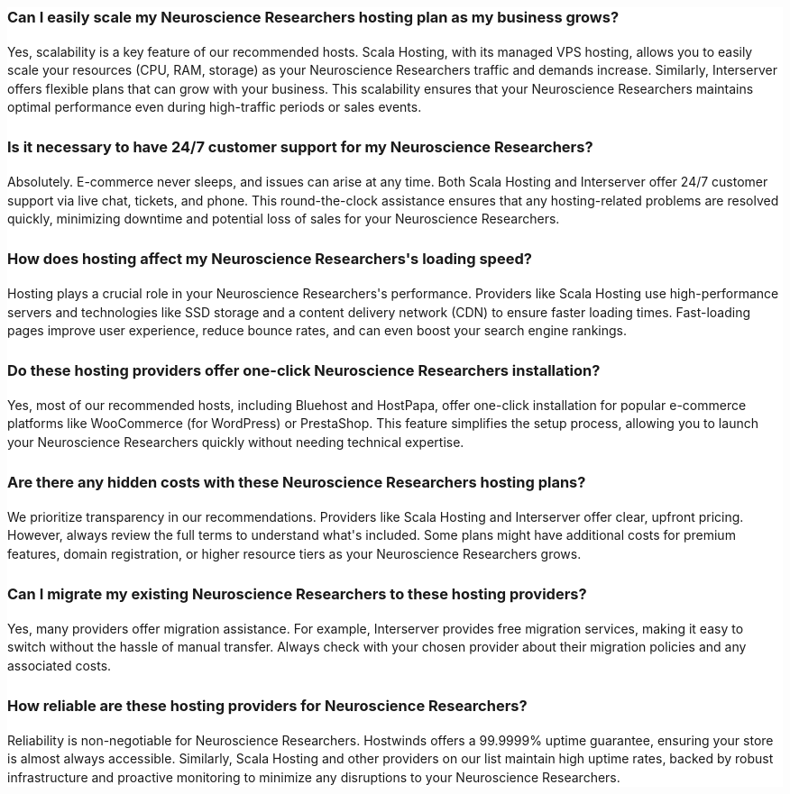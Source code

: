 ### Can I easily scale my Neuroscience Researchers hosting plan as my business grows? 
Yes, scalability is a key feature of our recommended hosts. Scala Hosting, with its managed VPS hosting, allows you to easily scale your resources (CPU, RAM, storage) as your Neuroscience Researchers traffic and demands increase. Similarly, Interserver offers flexible plans that can grow with your business. This scalability ensures that your Neuroscience Researchers maintains optimal performance even during high-traffic periods or sales events.

### Is it necessary to have 24/7 customer support for my Neuroscience Researchers? 
Absolutely. E-commerce never sleeps, and issues can arise at any time. Both Scala Hosting and Interserver offer 24/7 customer support via live chat, tickets, and phone. This round-the-clock assistance ensures that any hosting-related problems are resolved quickly, minimizing downtime and potential loss of sales for your Neuroscience Researchers.

### How does hosting affect my Neuroscience Researchers's loading speed? 
Hosting plays a crucial role in your Neuroscience Researchers's performance. Providers like Scala Hosting use high-performance servers and technologies like SSD storage and a content delivery network (CDN) to ensure faster loading times. Fast-loading pages improve user experience, reduce bounce rates, and can even boost your search engine rankings.

### Do these hosting providers offer one-click Neuroscience Researchers installation? 
Yes, most of our recommended hosts, including Bluehost and HostPapa, offer one-click installation for popular e-commerce platforms like WooCommerce (for WordPress) or PrestaShop. This feature simplifies the setup process, allowing you to launch your Neuroscience Researchers quickly without needing technical expertise.

### Are there any hidden costs with these Neuroscience Researchers hosting plans? 
We prioritize transparency in our recommendations. Providers like Scala Hosting and Interserver offer clear, upfront pricing. However, always review the full terms to understand what's included. Some plans might have additional costs for premium features, domain registration, or higher resource tiers as your Neuroscience Researchers grows.

### Can I migrate my existing Neuroscience Researchers to these hosting providers? 
Yes, many providers offer migration assistance. For example, Interserver provides free migration services, making it easy to switch without the hassle of manual transfer. Always check with your chosen provider about their migration policies and any associated costs.

### How reliable are these hosting providers for Neuroscience Researchers? 
Reliability is non-negotiable for Neuroscience Researchers. Hostwinds offers a 99.9999% uptime guarantee, ensuring your store is almost always accessible. Similarly, Scala Hosting and other providers on our list maintain high uptime rates, backed by robust infrastructure and proactive monitoring to minimize any disruptions to your Neuroscience Researchers.
